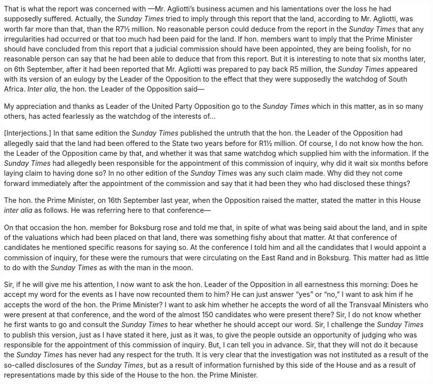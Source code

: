 <p>That is what the report was concerned with &#x2014;Mr. Agliotti&#x2019;s business acumen and his lamentations over the loss he had supposedly suffered. Actually, the <i>Sunday Times</i> tried to imply through this report that the land, according to Mr. Agliotti, was worth far more than that, than the R7&#x00BD; million. No reasonable person could deduce from the report in the <i>Sunday Times</i> that any irregularities had occurred or that too much had been paid for the land. If hon. members want to imply that the Prime Minister should have concluded from this report that a judicial commission should have been appointed, they are being foolish, for no reasonable person can say that he had been able to deduce that from this report. But it is interesting to note that six months later, on 6th September, after it had been reported that Mr. Agliotti was prepared to pay back R5 million, the <i>Sunday Times</i> appeared with its version of an eulogy by the Leader of the Opposition to the effect that they were supposedly the watchdog of South Africa. <i>Inter alia</i>, the hon. the Leader of the Opposition said&#x2014;</p>

<block name="quote">My appreciation and thanks as Leader of the United Party Opposition go to the <i>Sunday Times</i> which in this matter, as in so many others, has acted fearlessly as the watchdog of the interests of&#x2026;</block>

<p>[Interjections.] In that same edition the <i>Sunday Times</i> published the untruth that the hon. the Leader of the Opposition had allegedly said that the land had been offered to the State two years before for R1&#x00BD; million. Of course, I do not know how the hon. the Leader of the Opposition came by that, and whether it was that same watchdog which supplied him with the information. If the <i>Sunday Times</i> had allegedly been responsible for the appointment of this commission of inquiry, why did it wait six months before laying claim to having done so? In no other edition of the <i>Sunday Times</i> was any such claim made. Why did they not come forward immediately after the appointment of the commission and say that it had been they who had disclosed these things?</p>

<p>The hon. the Prime Minister, on 16th September last year, when the Opposition raised the matter, stated the matter in this House <i>inter alia</i> as follows. He was referring here to that conference&#x2014;</p>

<block name="quote"><span class="col_8963-8964" refersTo="page_1615"/>On that occasion the hon. member for Boksburg rose and told me that, in spite of what was being said about the land, and in spite of the valuations which had been placed on that land, there was something fishy about that matter. At that conference of candidates he mentioned specific reasons for saying so. At the conference I told him and all the candidates that I would appoint a commission of inquiry, for these were the rumours that were circulating on the East Rand and in Boksburg. This matter had as little to do with the <i>Sunday Times</i> as with the man in the moon.</block>

<p>Sir, if he will give me his attention, I now want to ask the hon. Leader of the Opposition in all earnestness this morning: Does he accept my word for the events as I have now recounted them to him? He can just answer &#x201C;yes&#x201D; or &#x201C;no,&#x201D; I want to ask him if he accepts the word of the hon. the Prime Minister? I want to ask him whether he accepts the word of all the Transvaal Ministers who were present at that conference, and the word of the almost 150 candidates who were present there? Sir, I do not know whether he first wants to go and consult the <i>Sunday Times</i> to hear whether he should accept our word. Sir, I challenge the <i>Sunday Times</i> to publish this version, just as I have stated it here, just as it was, to give the people outside an opportunity of judging who was responsible for the appointment of this commission of inquiry. But, I can tell you in advance. Sir, that they will not do it because the <i>Sunday Times</i> has never had any respect for the truth. It is very clear that the investigation was not instituted as a result of the so-called disclosures of the <i>Sunday Times</i>, but as a result of information furnished by this side of the House and as a result of representations made by this side of the House to the hon. the Prime Minister.</p>
